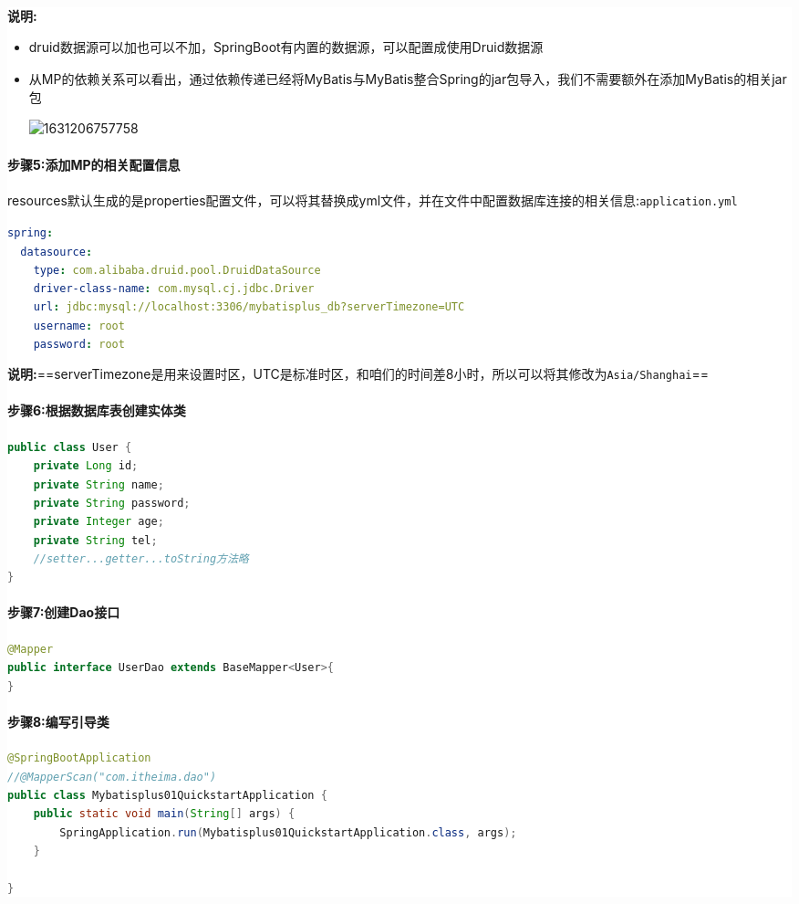 **说明:**

* druid数据源可以加也可以不加，SpringBoot有内置的数据源，可以配置成使用Druid数据源

* 从MP的依赖关系可以看出，通过依赖传递已经将MyBatis与MyBatis整合Spring的jar包导入，我们不需要额外在添加MyBatis的相关jar包

  ![1631206757758](https://raw.githubusercontent.com/onetioner/img/main/PicGo/1631206757758.png)

#### 步骤5:添加MP的相关配置信息

resources默认生成的是properties配置文件，可以将其替换成yml文件，并在文件中配置数据库连接的相关信息:`application.yml`

```yml
spring:
  datasource:
    type: com.alibaba.druid.pool.DruidDataSource
    driver-class-name: com.mysql.cj.jdbc.Driver
    url: jdbc:mysql://localhost:3306/mybatisplus_db?serverTimezone=UTC 
    username: root
    password: root
```

**说明:**==serverTimezone是用来设置时区，UTC是标准时区，和咱们的时间差8小时，所以可以将其修改为`Asia/Shanghai`==

#### 步骤6:根据数据库表创建实体类

```java
public class User {   
    private Long id;
    private String name;
    private String password;
    private Integer age;
    private String tel;
    //setter...getter...toString方法略
}
```

#### 步骤7:创建Dao接口

```java
@Mapper
public interface UserDao extends BaseMapper<User>{
}
```

#### 步骤8:编写引导类

```java
@SpringBootApplication
//@MapperScan("com.itheima.dao")
public class Mybatisplus01QuickstartApplication {
    public static void main(String[] args) {
        SpringApplication.run(Mybatisplus01QuickstartApplication.class, args);
    }

}
```

